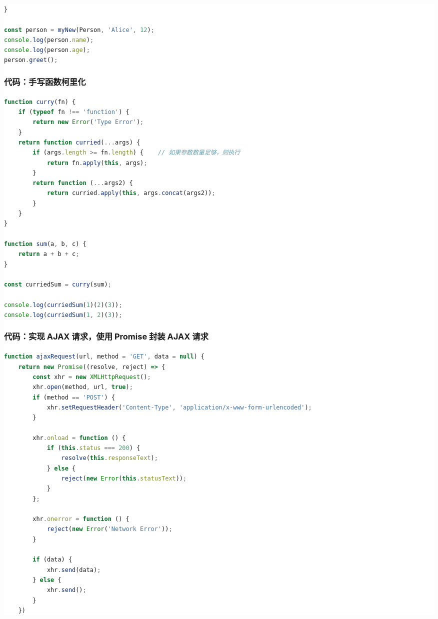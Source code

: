 ```js
}

const person = myNew(Person, 'Alice', 12);
console.log(person.name);
console.log(person.age);
person.greet();
```

### 代码：手写函数柯里化

```js
function curry(fn) {
    if (typeof fn !== 'function') {
        return new Error('Type Error');
    }
    return function curried(...args) {
        if (args.length >= fn.length) {    // 如果参数数量足够，则执行
            return fn.apply(this, args);
        }
        return function (...args2) {
            return curried.apply(this, args.concat(args2));
        }
    }
}

function sum(a, b, c) {
    return a + b + c;
}

const curriedSum = curry(sum);

console.log(curriedSum(1)(2)(3));
console.log(curriedSum(1, 2)(3));
```

### 代码：实现 AJAX 请求，使用 Promise 封装 AJAX 请求

```js
function ajaxRequest(url, method = 'GET', data = null) {
    return new Promise((resolve, reject) => {
        const xhr = new XMLHttpRequest();
        xhr.open(method, url, true);
        if (method == 'POST') {
            xhr.setRequestHeader('Content-Type', 'application/x-www-form-urlencoded');
        }

        xhr.onload = function () {
            if (this.status === 200) {
                resolve(this.responseText);
            } else {
                reject(new Error(this.statusText));
            }
        };

        xhr.onerror = function () {
            reject(new Error('Network Error'));
        }

        if (data) {
            xhr.send(data);
        } else {
            xhr.send();
        }
    })
```